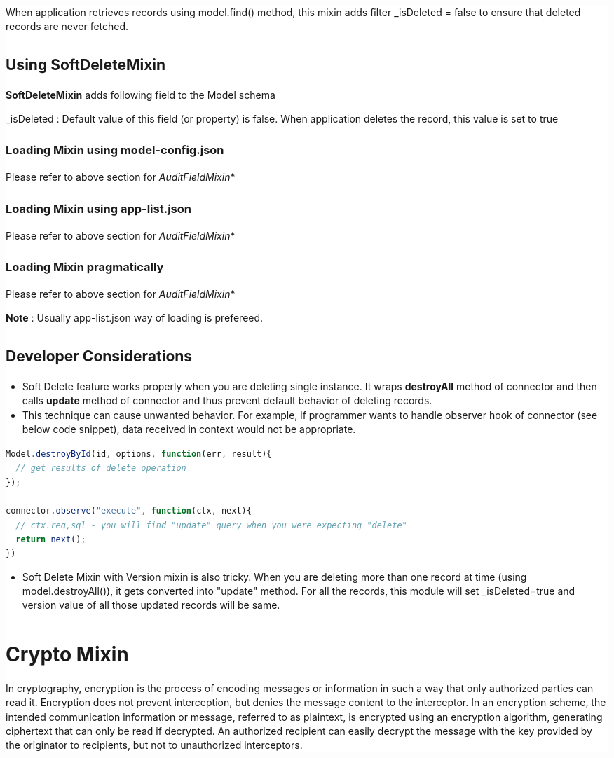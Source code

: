 When application retrieves records using model.find() method, this mixin adds filter _isDeleted = false to ensure that deleted records are never fetched.

## Using SoftDeleteMixin

**SoftDeleteMixin** adds following field to the Model schema

_isDeleted : Default value of this field (or property) is false. When application deletes the record, this value is set to true


### Loading Mixin using model-config.json

Please refer to above section for *AuditFieldMixin**

### Loading Mixin using app-list.json

Please refer to above section for *AuditFieldMixin**


### Loading Mixin pragmatically

Please refer to above section for *AuditFieldMixin**

**Note** : Usually app-list.json way of loading is prefereed.

## Developer Considerations

* Soft Delete feature works properly when you are deleting single instance. It wraps **destroyAll** method of connector and then calls **update** method of connector and thus prevent default behavior of deleting records.
* This technique can cause unwanted behavior. For example, if programmer wants to handle observer hook of connector (see below code snippet), data received in context would not be appropriate.

```javascript
Model.destroyById(id, options, function(err, result){
  // get results of delete operation
});

connector.observe("execute", function(ctx, next){
  // ctx.req,sql - you will find "update" query when you were expecting "delete"
  return next();
})
```

* Soft Delete Mixin with Version mixin is also tricky. When you are deleting more than one record at time (using model.destroyAll()), it gets converted into "update" method. For all the records, this module will set _isDeleted=true and version value of all those updated records will be same.

# Crypto Mixin

In cryptography, encryption is the process of encoding messages or information in such a way that only authorized parties can read it. Encryption does not prevent interception, but denies the message content to the interceptor. In an encryption scheme, the intended communication information or message, referred to as plaintext, is encrypted using an encryption algorithm, generating ciphertext that can only be read if decrypted. An authorized recipient can easily decrypt the message with the key provided by the originator to recipients, but not to unauthorized interceptors.

